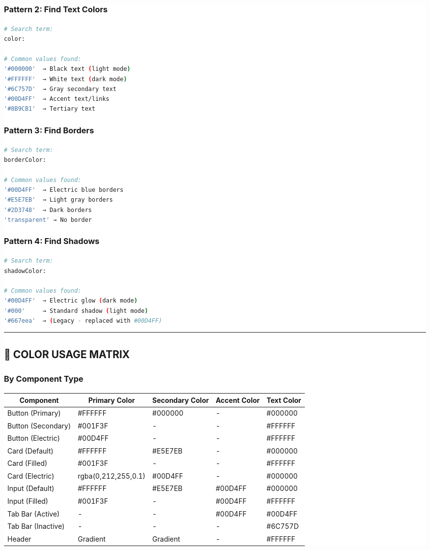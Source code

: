 ### Pattern 2: Find Text Colors
```bash
# Search term:
color:

# Common values found:
'#000000'  → Black text (light mode)
'#FFFFFF'  → White text (dark mode)
'#6C757D'  → Gray secondary text
'#00D4FF'  → Accent text/links
'#8B9CB1'  → Tertiary text
```

### Pattern 3: Find Borders
```bash
# Search term:
borderColor:

# Common values found:
'#00D4FF'  → Electric blue borders
'#E5E7EB'  → Light gray borders
'#2D3748'  → Dark borders
'transparent' → No border
```

### Pattern 4: Find Shadows
```bash
# Search term:
shadowColor:

# Common values found:
'#00D4FF'  → Electric glow (dark mode)
'#000'     → Standard shadow (light mode)
'#667eea'  → (Legacy - replaced with #00D4FF)
```

---

## 🎨 COLOR USAGE MATRIX

### By Component Type

| Component | Primary Color | Secondary Color | Accent Color | Text Color |
|-----------|--------------|-----------------|--------------|------------|
| Button (Primary) | #FFFFFF | #000000 | - | #000000 |
| Button (Secondary) | #001F3F | - | - | #FFFFFF |
| Button (Electric) | #00D4FF | - | - | #FFFFFF |
| Card (Default) | #FFFFFF | #E5E7EB | - | #000000 |
| Card (Filled) | #001F3F | - | - | #FFFFFF |
| Card (Electric) | rgba(0,212,255,0.1) | #00D4FF | - | #000000 |
| Input (Default) | #FFFFFF | #E5E7EB | #00D4FF | #000000 |
| Input (Filled) | #001F3F | - | #00D4FF | #FFFFFF |
| Tab Bar (Active) | - | - | #00D4FF | #00D4FF |
| Tab Bar (Inactive) | - | - | - | #6C757D |
| Header | Gradient | Gradient | - | #FFFFFF |